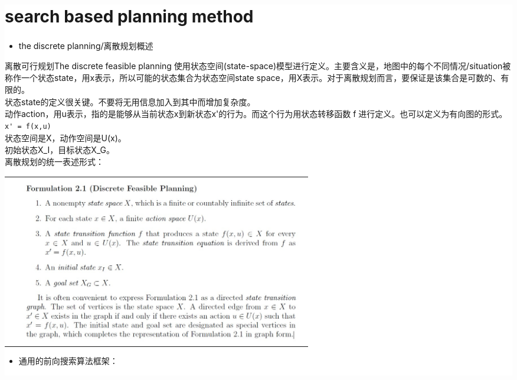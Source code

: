 # search based planning method
* the discrete planning/离散规划概述

离散可行规划The discrete feasible planning 使用状态空间(state-space)模型进行定义。主要含义是，地图中的每个不同情况/situation被称作一个状态state，用x表示，所以可能的状态集合为状态空间state space，用X表示。对于离散规划而言，要保证是该集合是可数的、有限的。</br>
状态state的定义很关键。不要将无用信息加入到其中而增加复杂度。</br>
动作action，用u表示，指的是能够从当前状态x到新状态x'的行为。而这个行为用状态转移函数 f 进行定义。也可以定义为有向图的形式。</br>
`x' = f(x,u)` </br>
状态空间是X，动作空间是U(x)。</br>
初始状态X_I，目标状态X_G。</br>
离散规划的统一表述形式：</br>
<div align=left>
<table>
  <tr>
    <td><img src="./images/discrete_feasible_planning.jpg"  width = "500" align=left></a></td>
    </tr>
</table>
</div>

* 通用的前向搜索算法框架：</br>
<div align=left>
<table>
  <tr>